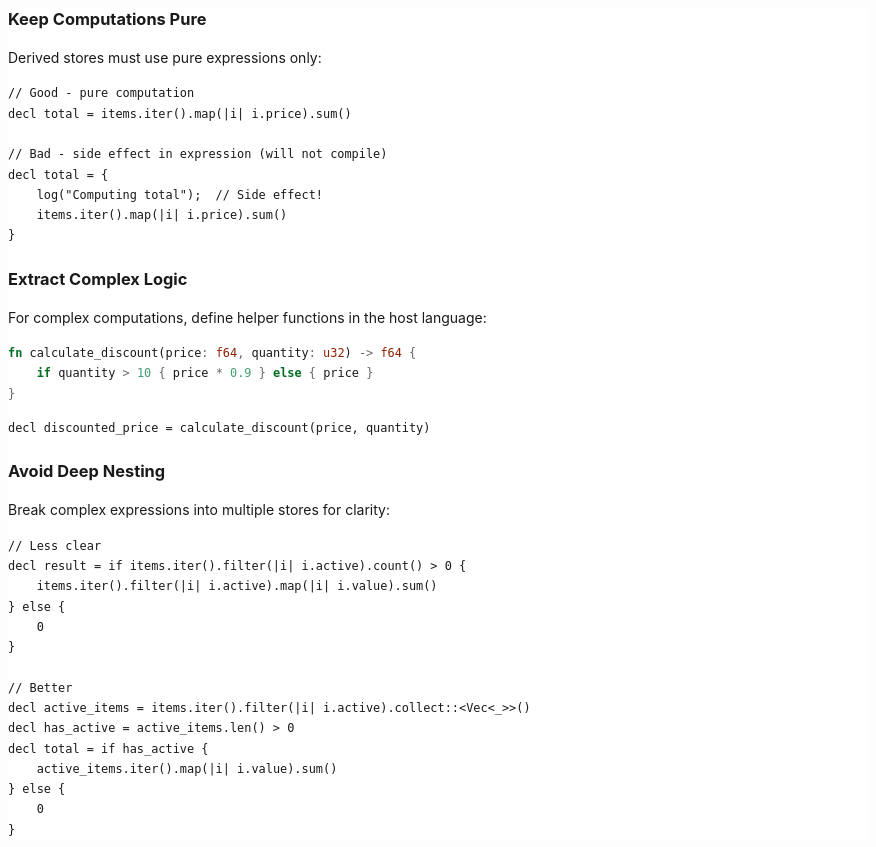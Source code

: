 ### Keep Computations Pure

Derived stores must use pure expressions only:

```frel
// Good - pure computation
decl total = items.iter().map(|i| i.price).sum()

// Bad - side effect in expression (will not compile)
decl total = {
    log("Computing total");  // Side effect!
    items.iter().map(|i| i.price).sum()
}
```

### Extract Complex Logic

For complex computations, define helper functions in the host language:

```rust
fn calculate_discount(price: f64, quantity: u32) -> f64 {
    if quantity > 10 { price * 0.9 } else { price }
}
```

```frel
decl discounted_price = calculate_discount(price, quantity)
```

### Avoid Deep Nesting

Break complex expressions into multiple stores for clarity:

```frel
// Less clear
decl result = if items.iter().filter(|i| i.active).count() > 0 {
    items.iter().filter(|i| i.active).map(|i| i.value).sum()
} else {
    0
}

// Better
decl active_items = items.iter().filter(|i| i.active).collect::<Vec<_>>()
decl has_active = active_items.len() > 0
decl total = if has_active {
    active_items.iter().map(|i| i.value).sum()
} else {
    0
}
```